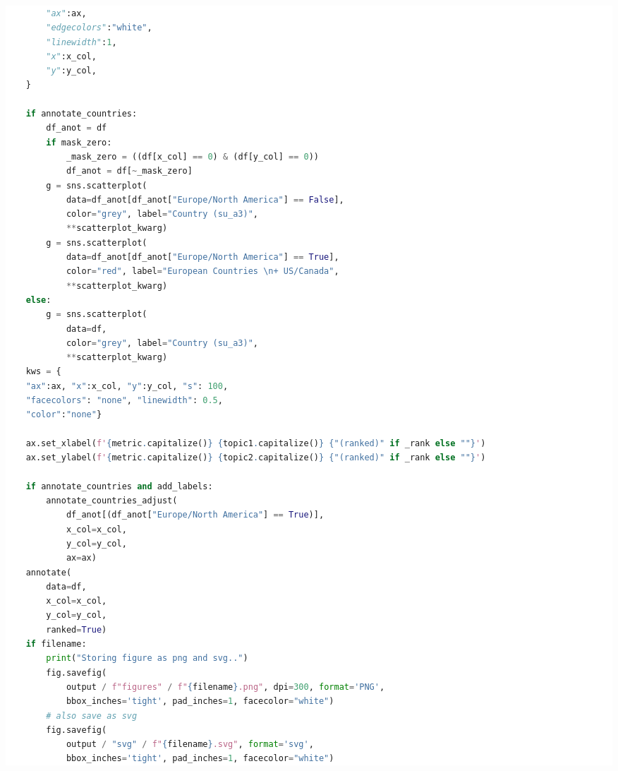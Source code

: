 ```python
        "ax":ax,
        "edgecolors":"white",
        "linewidth":1,
        "x":x_col,
        "y":y_col,
    }
    
    if annotate_countries:
        df_anot = df
        if mask_zero:
            _mask_zero = ((df[x_col] == 0) & (df[y_col] == 0))
            df_anot = df[~_mask_zero]
        g = sns.scatterplot(
            data=df_anot[df_anot["Europe/North America"] == False],
            color="grey", label="Country (su_a3)",
            **scatterplot_kwarg)
        g = sns.scatterplot(
            data=df_anot[df_anot["Europe/North America"] == True],
            color="red", label="European Countries \n+ US/Canada",
            **scatterplot_kwarg)
    else:
        g = sns.scatterplot(
            data=df,
            color="grey", label="Country (su_a3)",
            **scatterplot_kwarg)        
    kws = {
    "ax":ax, "x":x_col, "y":y_col, "s": 100, 
    "facecolors": "none", "linewidth": 0.5,
    "color":"none"}

    ax.set_xlabel(f'{metric.capitalize()} {topic1.capitalize()} {"(ranked)" if _rank else ""}')
    ax.set_ylabel(f'{metric.capitalize()} {topic2.capitalize()} {"(ranked)" if _rank else ""}')
    
    if annotate_countries and add_labels:
        annotate_countries_adjust(
            df_anot[(df_anot["Europe/North America"] == True)],
            x_col=x_col,
            y_col=y_col,
            ax=ax)    
    annotate(
        data=df,
        x_col=x_col,
        y_col=y_col,
        ranked=True)
    if filename:
        print("Storing figure as png and svg..")
        fig.savefig(
            output / f"figures" / f"{filename}.png", dpi=300, format='PNG',
            bbox_inches='tight', pad_inches=1, facecolor="white")
        # also save as svg
        fig.savefig(
            output / "svg" / f"{filename}.svg", format='svg',
            bbox_inches='tight', pad_inches=1, facecolor="white")
```
